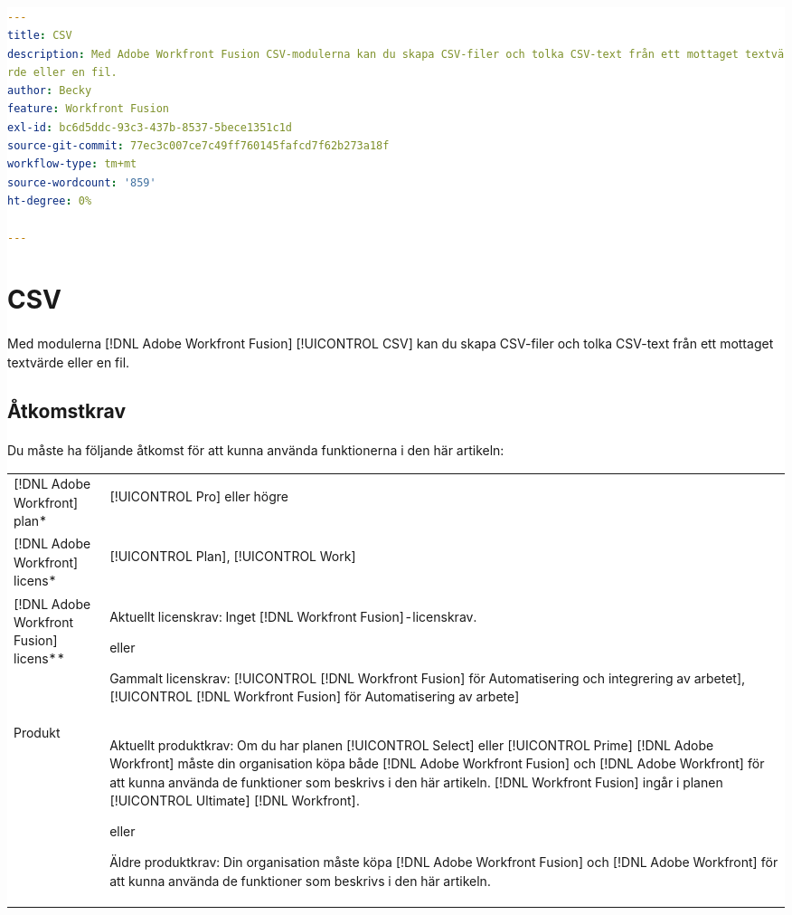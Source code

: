 ```yaml
---
title: CSV
description: Med Adobe Workfront Fusion CSV-modulerna kan du skapa CSV-filer och tolka CSV-text från ett mottaget textvärde eller en fil.
author: Becky
feature: Workfront Fusion
exl-id: bc6d5ddc-93c3-437b-8537-5bece1351c1d
source-git-commit: 77ec3c007ce7c49ff760145fafcd7f62b273a18f
workflow-type: tm+mt
source-wordcount: '859'
ht-degree: 0%

---
```


# CSV

Med modulerna [!DNL Adobe Workfront Fusion] [!UICONTROL CSV] kan du skapa CSV-filer och tolka CSV-text från ett mottaget textvärde eller en fil.

## Åtkomstkrav

Du måste ha följande åtkomst för att kunna använda funktionerna i den här artikeln:

<table style="table-layout:auto">
 <col> 
 <col> 
 <tbody> 
  <tr> 
   <td role="rowheader">[!DNL Adobe Workfront] plan*</td>
  <td> <p>[!UICONTROL Pro] eller högre</p> </td>
  </tr> 
  <tr data-mc-conditions=""> 
   <td role="rowheader">[!DNL Adobe Workfront] licens*</td>
   <td> <p>[!UICONTROL Plan], [!UICONTROL Work]</p> </td> 
  </tr> 
  <tr> 
   <td role="rowheader">[!DNL Adobe Workfront Fusion] licens**</td> 
   <td>
   <p>Aktuellt licenskrav: Inget [!DNL Workfront Fusion]-licenskrav.</p>
   <p>eller</p>
   <p>Gammalt licenskrav: [!UICONTROL [!DNL Workfront Fusion] för Automatisering och integrering av arbetet], [!UICONTROL [!DNL Workfront Fusion] för Automatisering av arbete]</p>
   </td> 
  </tr> 
  <tr> 
   <td role="rowheader">Produkt</td> 
   <td>
   <p>Aktuellt produktkrav: Om du har planen [!UICONTROL Select] eller [!UICONTROL Prime] [!DNL Adobe Workfront] måste din organisation köpa både [!DNL Adobe Workfront Fusion] och [!DNL Adobe Workfront] för att kunna använda de funktioner som beskrivs i den här artikeln. [!DNL Workfront Fusion] ingår i planen [!UICONTROL Ultimate] [!DNL Workfront].</p>
   <p>eller</p>
   <p>Äldre produktkrav: Din organisation måste köpa [!DNL Adobe Workfront Fusion] och [!DNL Adobe Workfront] för att kunna använda de funktioner som beskrivs i den här artikeln.</p>
   </td> 
  </tr> 
 </tbody> 
</table>
